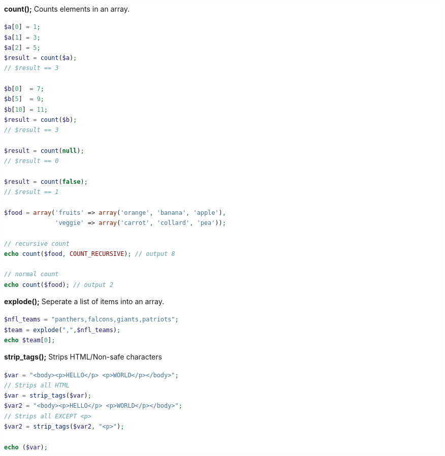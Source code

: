 **count();**
Counts elements in an array.

```php
$a[0] = 1;
$a[1] = 3;
$a[2] = 5;
$result = count($a);
// $result == 3

$b[0]  = 7;
$b[5]  = 9;
$b[10] = 11;
$result = count($b);
// $result == 3

$result = count(null);
// $result == 0

$result = count(false);
// $result == 1

$food = array('fruits' => array('orange', 'banana', 'apple'),
              'veggie' => array('carrot', 'collard', 'pea'));

// recursive count
echo count($food, COUNT_RECURSIVE); // output 8

// normal count
echo count($food); // output 2

```

**explode();**
Seperate a list of items into an array.

```php
$nfl_teams = "panthers,falcons,giants,patriots";
$team = explode(",",$nfl_teams);
echo $team[0];
```

**strip_tags();**
Strips HTML/Non-safe characters

```php
$var = "<body><p>HELLO</p> <p>WORLD</p></body>";
// Strips all HTML
$var = strip_tags($var);
$var2 = "<body><p>HELLO</p> <p>WORLD</p></body>";
// Strips all EXCEPT <p>
$var2 = strip_tags($var2, "<p>");

echo ($var);
```
